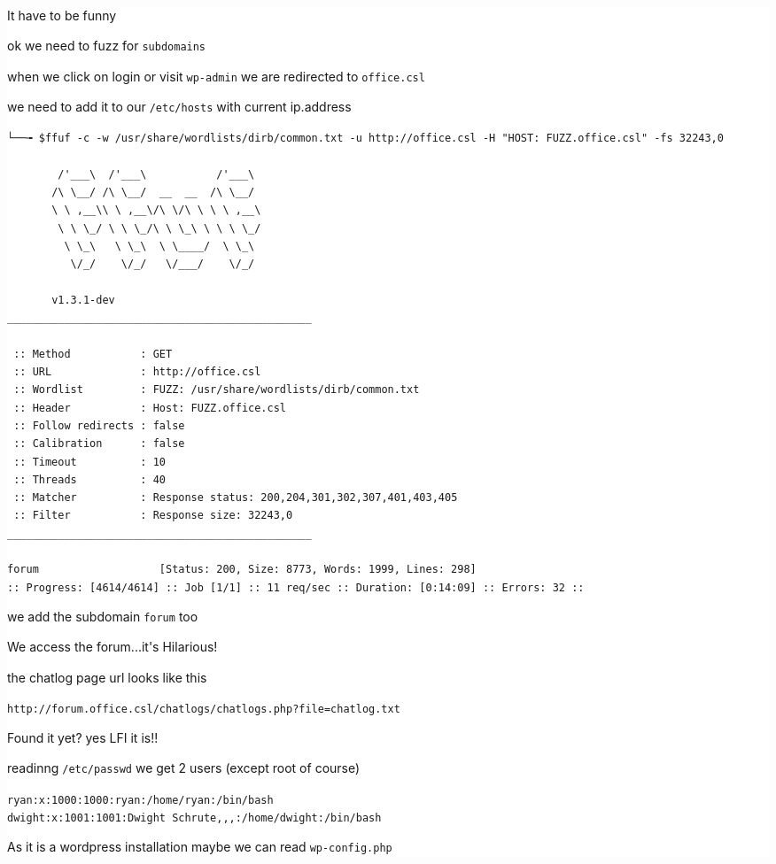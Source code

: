 It have to be funny

ok we need to fuzz for `subdomains`


when we click on login or visit `wp-admin` we are redirected to `office.csl`

we need to add it to our `/etc/hosts` with current ip.address

```
└──╼ $ffuf -c -w /usr/share/wordlists/dirb/common.txt -u http://office.csl -H "HOST: FUZZ.office.csl" -fs 32243,0

        /'___\  /'___\           /'___\       
       /\ \__/ /\ \__/  __  __  /\ \__/       
       \ \ ,__\\ \ ,__\/\ \/\ \ \ \ ,__\      
        \ \ \_/ \ \ \_/\ \ \_\ \ \ \ \_/      
         \ \_\   \ \_\  \ \____/  \ \_\       
          \/_/    \/_/   \/___/    \/_/       

       v1.3.1-dev
________________________________________________

 :: Method           : GET
 :: URL              : http://office.csl
 :: Wordlist         : FUZZ: /usr/share/wordlists/dirb/common.txt
 :: Header           : Host: FUZZ.office.csl
 :: Follow redirects : false
 :: Calibration      : false
 :: Timeout          : 10
 :: Threads          : 40
 :: Matcher          : Response status: 200,204,301,302,307,401,403,405
 :: Filter           : Response size: 32243,0
________________________________________________

forum                   [Status: 200, Size: 8773, Words: 1999, Lines: 298]
:: Progress: [4614/4614] :: Job [1/1] :: 11 req/sec :: Duration: [0:14:09] :: Errors: 32 ::
```

we add the subdomain `forum` too

We access the forum...it's Hilarious! 

the chatlog page url looks like this

`http://forum.office.csl/chatlogs/chatlogs.php?file=chatlog.txt`

Found it yet? yes LFI it is!!

readinng `/etc/passwd` we get 2 users (except root of course)

```
ryan:x:1000:1000:ryan:/home/ryan:/bin/bash
dwight:x:1001:1001:Dwight Schrute,,,:/home/dwight:/bin/bash
``` 

As it is a wordpress installation maybe we can read `wp-config.php`
